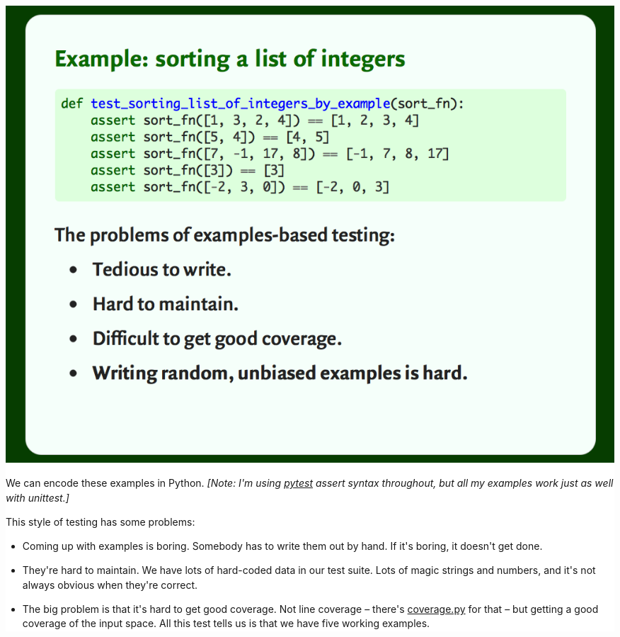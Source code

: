 <div class="slide_image"><a href="/talks/hypothesis-intro/hypothesis-slide004.png"><img src="/talks/hypothesis-intro/hypothesis-slide004.png"></a></div>

We can encode these examples in Python.
*[Note: I'm using [pytest][pytest] assert syntax throughout, but all my examples work just as well with unittest.]*

This style of testing has some problems:

*   Coming up with examples is boring.
    Somebody has to write them out by hand.
    If it's boring, it doesn't get done.

*   They're hard to maintain.
    We have lots of hard-coded data in our test suite.
    Lots of magic strings and numbers, and it's not always obvious when they're correct.

*   The big problem is that it's hard to get good coverage.
    Not line coverage &ndash; there's [coverage.py][cov] for that &ndash; but getting a good coverage of the input space.
    All this test tells us is that we have five working examples.


[pytest]: http://pytest.org/latest/
[cov]: https://pypi.python.org/pypi/coverage/
[quickcheck]: http://www.cse.chalmers.se/~rjmh/QuickCheck/
[names]: https://www.kalzumeus.com/2010/06/17/falsehoods-programmers-believe-about-names/
[pqueue]: https://en.wikipedia.org/wiki/Priority_queue
[fuzz]: https://en.wikipedia.org/wiki/Fuzz_testing
[trophy]: http://lcamtuf.coredump.cx/afl/